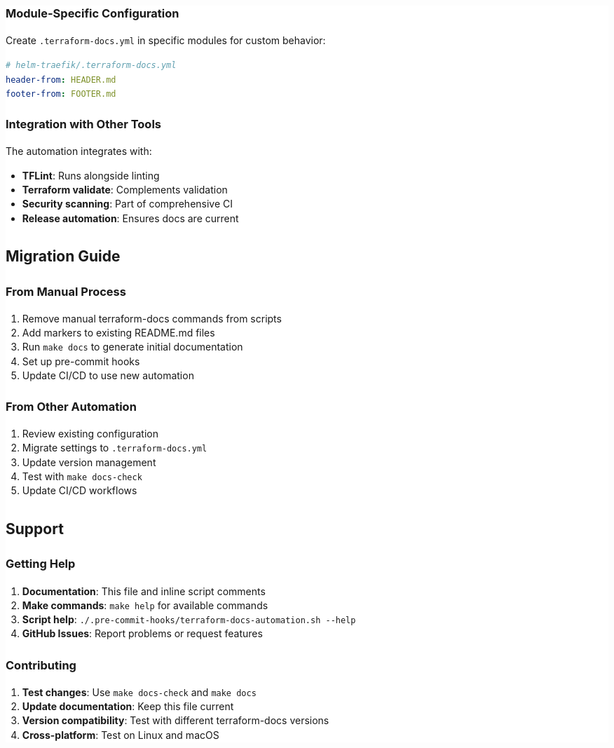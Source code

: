 ### Module-Specific Configuration

Create `.terraform-docs.yml` in specific modules for custom behavior:

```yaml
# helm-traefik/.terraform-docs.yml
header-from: HEADER.md
footer-from: FOOTER.md
```

### Integration with Other Tools

The automation integrates with:

- **TFLint**: Runs alongside linting
- **Terraform validate**: Complements validation
- **Security scanning**: Part of comprehensive CI
- **Release automation**: Ensures docs are current

## Migration Guide

### From Manual Process

1. Remove manual terraform-docs commands from scripts
2. Add markers to existing README.md files
3. Run `make docs` to generate initial documentation
4. Set up pre-commit hooks
5. Update CI/CD to use new automation

### From Other Automation

1. Review existing configuration
2. Migrate settings to `.terraform-docs.yml`
3. Update version management
4. Test with `make docs-check`
5. Update CI/CD workflows

## Support

### Getting Help

1. **Documentation**: This file and inline script comments
2. **Make commands**: `make help` for available commands
3. **Script help**: `./.pre-commit-hooks/terraform-docs-automation.sh --help`
4. **GitHub Issues**: Report problems or request features

### Contributing

1. **Test changes**: Use `make docs-check` and `make docs`
2. **Update documentation**: Keep this file current
3. **Version compatibility**: Test with different terraform-docs versions
4. **Cross-platform**: Test on Linux and macOS
